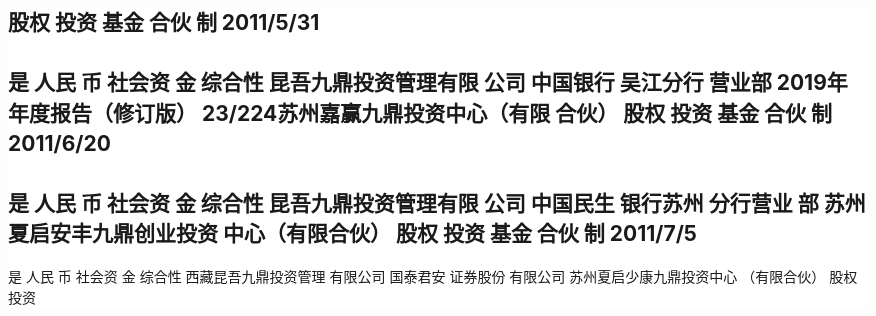股权
投资
基金
合伙
制
2011/5/31
-
是
人民
币
社会资
金
综合性
昆吾九鼎投资管理有限
公司
中国银行
吴江分行
营业部
2019年年度报告（修订版）
23/224苏州嘉赢九鼎投资中心（有限
合伙）
股权
投资
基金
合伙
制
2011/6/20
-
是
人民
币
社会资
金
综合性
昆吾九鼎投资管理有限
公司
中国民生
银行苏州
分行营业
部
苏州夏启安丰九鼎创业投资
中心（有限合伙）
股权
投资
基金
合伙
制
2011/7/5
-
是
人民
币
社会资
金
综合性
西藏昆吾九鼎投资管理
有限公司
国泰君安
证券股份
有限公司
苏州夏启少康九鼎投资中心
（有限合伙）
股权
投资